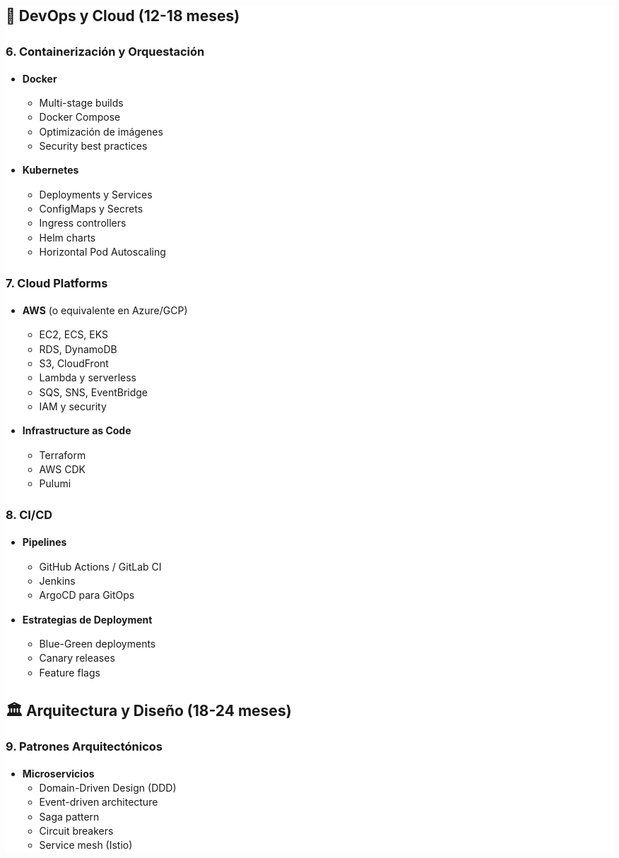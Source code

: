 ## 🔧 DevOps y Cloud (12-18 meses)

### 6. Containerización y Orquestación
- **Docker**
  - Multi-stage builds
  - Docker Compose
  - Optimización de imágenes
  - Security best practices

- **Kubernetes**
  - Deployments y Services
  - ConfigMaps y Secrets
  - Ingress controllers
  - Helm charts
  - Horizontal Pod Autoscaling

### 7. Cloud Platforms
- **AWS** (o equivalente en Azure/GCP)
  - EC2, ECS, EKS
  - RDS, DynamoDB
  - S3, CloudFront
  - Lambda y serverless
  - SQS, SNS, EventBridge
  - IAM y security

- **Infrastructure as Code**
  - Terraform
  - AWS CDK
  - Pulumi

### 8. CI/CD
- **Pipelines**
  - GitHub Actions / GitLab CI
  - Jenkins
  - ArgoCD para GitOps
  
- **Estrategias de Deployment**
  - Blue-Green deployments
  - Canary releases
  - Feature flags

## 🏛️ Arquitectura y Diseño (18-24 meses)

### 9. Patrones Arquitectónicos
- **Microservicios**
  - Domain-Driven Design (DDD)
  - Event-driven architecture
  - Saga pattern
  - Circuit breakers
  - Service mesh (Istio)
